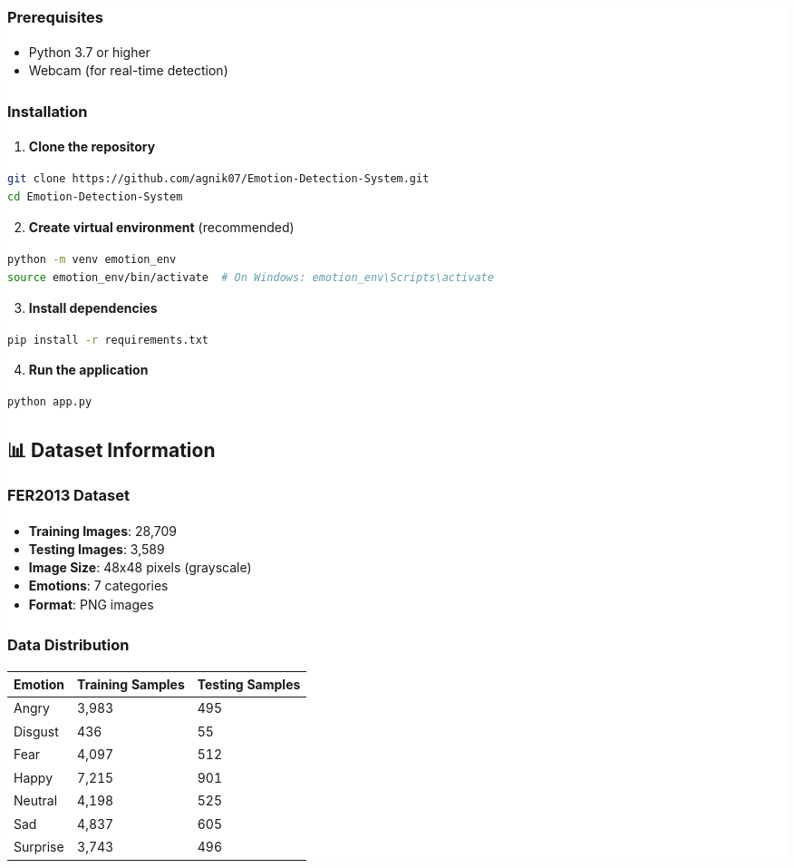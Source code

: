 ### Prerequisites
- Python 3.7 or higher
- Webcam (for real-time detection)

### Installation

1. **Clone the repository**
```bash
git clone https://github.com/agnik07/Emotion-Detection-System.git
cd Emotion-Detection-System
```

2. **Create virtual environment** (recommended)
```bash
python -m venv emotion_env
source emotion_env/bin/activate  # On Windows: emotion_env\Scripts\activate
```

3. **Install dependencies**
```bash
pip install -r requirements.txt
```

4. **Run the application**
```bash
python app.py
```

## 📊 Dataset Information

### FER2013 Dataset
- **Training Images**: 28,709
- **Testing Images**: 3,589
- **Image Size**: 48x48 pixels (grayscale)
- **Emotions**: 7 categories
- **Format**: PNG images

### Data Distribution
| Emotion | Training Samples | Testing Samples |
|---------|------------------|-----------------|
| Angry   | 3,983           | 495            |
| Disgust | 436             | 55             |
| Fear    | 4,097           | 512            |
| Happy   | 7,215           | 901            |
| Neutral | 4,198           | 525            |
| Sad     | 4,837           | 605            |
| Surprise| 3,743           | 496            |
